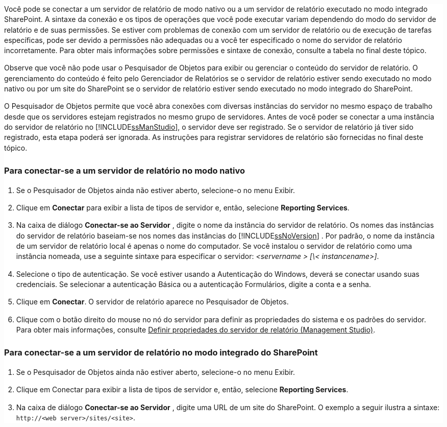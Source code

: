  Você pode se conectar a um servidor de relatório de modo nativo ou a um servidor de relatório executado no modo integrado SharePoint. A sintaxe da conexão e os tipos de operações que você pode executar variam dependendo do modo do servidor de relatório e de suas permissões. Se estiver com problemas de conexão com um servidor de relatório ou de execução de tarefas específicas, pode ser devido a permissões não adequadas ou a você ter especificado o nome do servidor de relatório incorretamente. Para obter mais informações sobre permissões e sintaxe de conexão, consulte a tabela no final deste tópico.  
  
 Observe que você não pode usar o Pesquisador de Objetos para exibir ou gerenciar o conteúdo do servidor de relatório. O gerenciamento do conteúdo é feito pelo Gerenciador de Relatórios se o servidor de relatório estiver sendo executado no modo nativo ou por um site do SharePoint se o servidor de relatório estiver sendo executado no modo integrado do SharePoint.  
  
 O Pesquisador de Objetos permite que você abra conexões com diversas instâncias do servidor no mesmo espaço de trabalho desde que os servidores estejam registrados no mesmo grupo de servidores. Antes de você poder se conectar a uma instância do servidor de relatório no [!INCLUDE[ssManStudio](../../includes/ssmanstudio-md.md)], o servidor deve ser registrado. Se o servidor de relatório já tiver sido registrado, esta etapa poderá ser ignorada. As instruções para registrar servidores de relatório são fornecidas no final deste tópico.  
  
### <a name="to-connect-to-a-native-mode-report-server"></a>Para conectar-se a um servidor de relatório no modo nativo  
  
1.  Se o Pesquisador de Objetos ainda não estiver aberto, selecione-o no menu Exibir.  
  
2.  Clique em **Conectar** para exibir a lista de tipos de servidor e, então, selecione **Reporting Services**.  
  
3.  Na caixa de diálogo **Conectar-se ao Servidor** , digite o nome da instância do servidor de relatório. Os nomes das instâncias do servidor de relatório baseiam-se nos nomes das instâncias do [!INCLUDE[ssNoVersion](../../includes/ssnoversion-md.md)] . Por padrão, o nome da instância de um servidor de relatório local é apenas o nome do computador. Se você instalou o servidor de relatório como uma instância nomeada, use a seguinte sintaxe para especificar o servidor:  *\<servername > [\\< instancename\>]*.  
  
4.  Selecione o tipo de autenticação. Se você estiver usando a Autenticação do Windows, deverá se conectar usando suas credenciais. Se selecionar a autenticação Básica ou a autenticação Formulários, digite a conta e a senha.  
  
5.  Clique em **Conectar**. O servidor de relatório aparece no Pesquisador de Objetos.  
  
6.  Clique com o botão direito do mouse no nó do servidor para definir as propriedades do sistema e os padrões do servidor. Para obter mais informações, consulte [Definir propriedades do servidor de relatório &#40;Management Studio&#41;](../../reporting-services/tools/set-report-server-properties-management-studio.md).  
  
### <a name="to-connect-to-a-sharepoint-integrated-mode-report-server"></a>Para conectar-se a um servidor de relatório no modo integrado do SharePoint   
  
1.  Se o Pesquisador de Objetos ainda não estiver aberto, selecione-o no menu Exibir.  
  
2.  Clique em Conectar para exibir a lista de tipos de servidor e, então, selecione **Reporting Services**.  
  
3.  Na caixa de diálogo **Conectar-se ao Servidor** , digite uma URL de um site do SharePoint. O exemplo a seguir ilustra a sintaxe: `http://<web server>/sites/<site>`.  
  